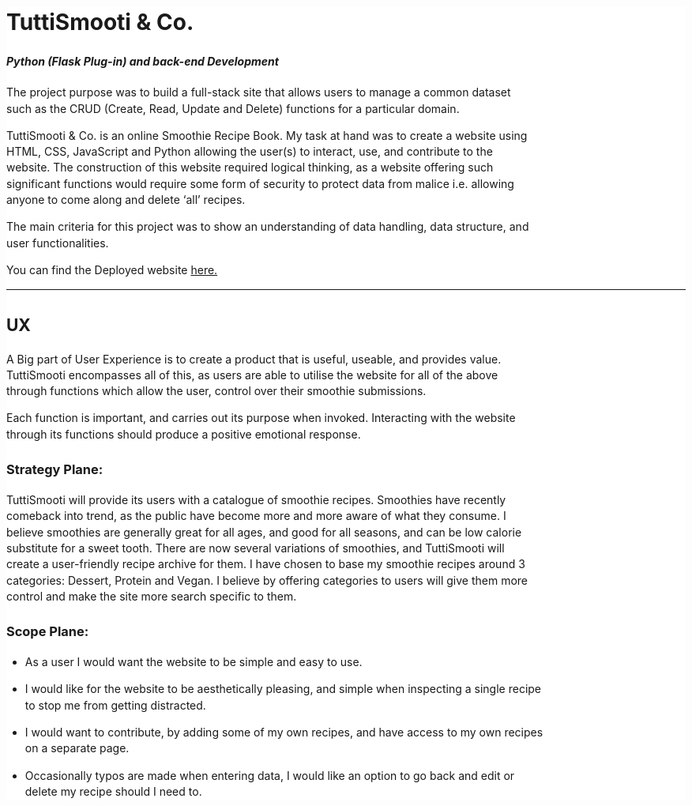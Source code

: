  # **TuttiSmooti & Co.**  

#### ***Python (Flask Plug-in) and back-end Development***

The project purpose was to build a full-stack site that allows users to manage a common dataset  
such as the CRUD (Create, Read, Update and Delete) functions for a particular domain.

TuttiSmooti & Co. is an online Smoothie Recipe Book. My task at hand was to create a website using  
HTML, CSS, JavaScript and Python allowing the user(s) to interact, use, and contribute to the  
website. The construction of this website required logical thinking, as a website offering such  
significant functions would require some form of security to protect data from malice i.e. allowing  
anyone to come along and delete ‘all’ recipes.  

The main criteria for this project was to show an understanding of data handling, data structure, and  
user functionalities.  

You can find the Deployed website [here.](https://tootismooti.herokuapp.com/)

---

## **UX**

A Big part of User Experience is to create a product that is useful, useable, and provides value.  
 TuttiSmooti encompasses all of this, as users are able to utilise the website for all of the above   
through functions which allow the user, control over their smoothie submissions.  

Each function is important, and carries out its purpose when invoked. Interacting with the website  
through its functions should produce a positive emotional response.  

### **Strategy Plane:**

TuttiSmooti will provide its users with a catalogue of smoothie recipes. Smoothies have recently  
comeback into trend, as the public have become more and more aware of what they consume. I  
believe smoothies are generally great for all ages, and good for all seasons, and can be low calorie  
substitute for a sweet tooth. There are now several variations of smoothies, and TuttiSmooti will  
create a user-friendly recipe archive for them. I have chosen to base my smoothie recipes around 3  
categories: Dessert, Protein and Vegan. I believe by offering categories to users will give them more  
control and make the site more search specific to them.  

### **Scope Plane:**

- As a user I would want the website to be simple and easy to use.  

- I would like for the website to be aesthetically pleasing, and simple when inspecting a single recipe  
to stop me from getting distracted. 

- I would want to contribute, by adding some of my own recipes, and have access to my own recipes  
 on a separate page.  

- Occasionally typos are made when entering data, I would like an option to go back and edit or  
delete my recipe should I need to.  
